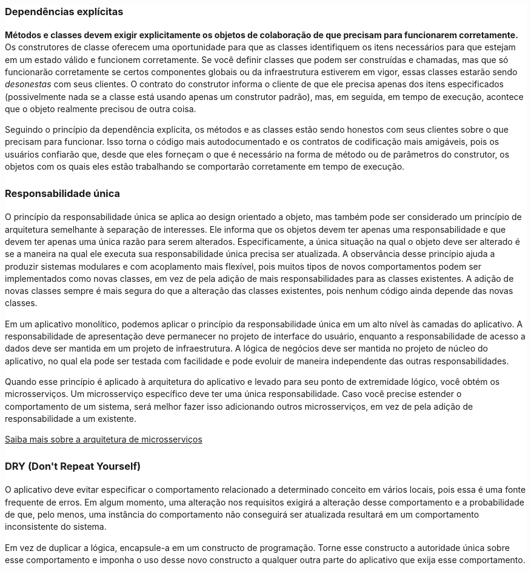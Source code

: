 ### <a name="explicit-dependencies"></a>Dependências explícitas

**Métodos e classes devem exigir explicitamente os objetos de colaboração de que precisam para funcionarem corretamente.** Os construtores de classe oferecem uma oportunidade para que as classes identifiquem os itens necessários para que estejam em um estado válido e funcionem corretamente. Se você definir classes que podem ser construídas e chamadas, mas que só funcionarão corretamente se certos componentes globais ou da infraestrutura estiverem em vigor, essas classes estarão sendo *desonestas* com seus clientes. O contrato do construtor informa o cliente de que ele precisa apenas dos itens especificados (possivelmente nada se a classe está usando apenas um construtor padrão), mas, em seguida, em tempo de execução, acontece que o objeto realmente precisou de outra coisa.

Seguindo o princípio da dependência explícita, os métodos e as classes estão sendo honestos com seus clientes sobre o que precisam para funcionar. Isso torna o código mais autodocumentado e os contratos de codificação mais amigáveis, pois os usuários confiarão que, desde que eles forneçam o que é necessário na forma de método ou de parâmetros do construtor, os objetos com os quais eles estão trabalhando se comportarão corretamente em tempo de execução.

### <a name="single-responsibility"></a>Responsabilidade única

O princípio da responsabilidade única se aplica ao design orientado a objeto, mas também pode ser considerado um princípio de arquitetura semelhante à separação de interesses. Ele informa que os objetos devem ter apenas uma responsabilidade e que devem ter apenas uma única razão para serem alterados. Especificamente, a única situação na qual o objeto deve ser alterado é se a maneira na qual ele executa sua responsabilidade única precisa ser atualizada. A observância desse princípio ajuda a produzir sistemas modulares e com acoplamento mais flexível, pois muitos tipos de novos comportamentos podem ser implementados como novas classes, em vez de pela adição de mais responsabilidades para as classes existentes. A adição de novas classes sempre é mais segura do que a alteração das classes existentes, pois nenhum código ainda depende das novas classes.

Em um aplicativo monolítico, podemos aplicar o princípio da responsabilidade única em um alto nível às camadas do aplicativo. A responsabilidade de apresentação deve permanecer no projeto de interface do usuário, enquanto a responsabilidade de acesso a dados deve ser mantida em um projeto de infraestrutura. A lógica de negócios deve ser mantida no projeto de núcleo do aplicativo, no qual ela pode ser testada com facilidade e pode evoluir de maneira independente das outras responsabilidades.

Quando esse princípio é aplicado à arquitetura do aplicativo e levado para seu ponto de extremidade lógico, você obtém os microsserviços. Um microsserviço específico deve ter uma única responsabilidade. Caso você precise estender o comportamento de um sistema, será melhor fazer isso adicionando outros microsserviços, em vez de pela adição de responsabilidade a um existente.

[Saiba mais sobre a arquitetura de microsserviços](http://aka.ms/MicroservicesEbook)

### <a name="dont-repeat-yourself-dry"></a>DRY (Don't Repeat Yourself)

O aplicativo deve evitar especificar o comportamento relacionado a determinado conceito em vários locais, pois essa é uma fonte frequente de erros. Em algum momento, uma alteração nos requisitos exigirá a alteração desse comportamento e a probabilidade de que, pelo menos, uma instância do comportamento não conseguirá ser atualizada resultará em um comportamento inconsistente do sistema.

Em vez de duplicar a lógica, encapsule-a em um constructo de programação. Torne esse constructo a autoridade única sobre esse comportamento e imponha o uso desse novo constructo a qualquer outra parte do aplicativo que exija esse comportamento.
